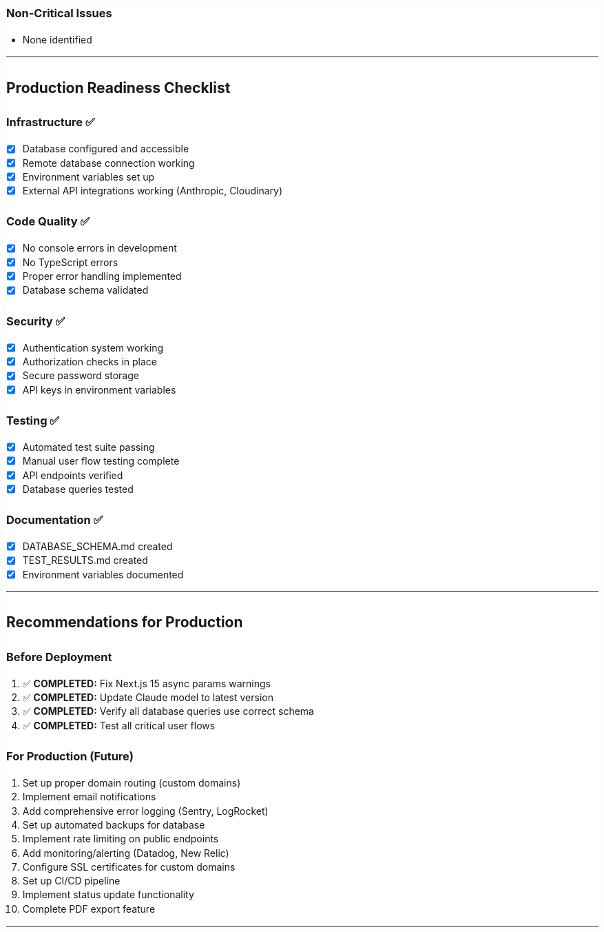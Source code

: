 ### Non-Critical Issues
- None identified

---

## Production Readiness Checklist

### Infrastructure ✅
- [x] Database configured and accessible
- [x] Remote database connection working
- [x] Environment variables set up
- [x] External API integrations working (Anthropic, Cloudinary)

### Code Quality ✅
- [x] No console errors in development
- [x] No TypeScript errors
- [x] Proper error handling implemented
- [x] Database schema validated

### Security ✅
- [x] Authentication system working
- [x] Authorization checks in place
- [x] Secure password storage
- [x] API keys in environment variables

### Testing ✅
- [x] Automated test suite passing
- [x] Manual user flow testing complete
- [x] API endpoints verified
- [x] Database queries tested

### Documentation ✅
- [x] DATABASE_SCHEMA.md created
- [x] TEST_RESULTS.md created
- [x] Environment variables documented

---

## Recommendations for Production

### Before Deployment
1. ✅ **COMPLETED:** Fix Next.js 15 async params warnings
2. ✅ **COMPLETED:** Update Claude model to latest version
3. ✅ **COMPLETED:** Verify all database queries use correct schema
4. ✅ **COMPLETED:** Test all critical user flows

### For Production (Future)
1. Set up proper domain routing (custom domains)
2. Implement email notifications
3. Add comprehensive error logging (Sentry, LogRocket)
4. Set up automated backups for database
5. Implement rate limiting on public endpoints
6. Add monitoring/alerting (Datadog, New Relic)
7. Configure SSL certificates for custom domains
8. Set up CI/CD pipeline
9. Implement status update functionality
10. Complete PDF export feature

---
